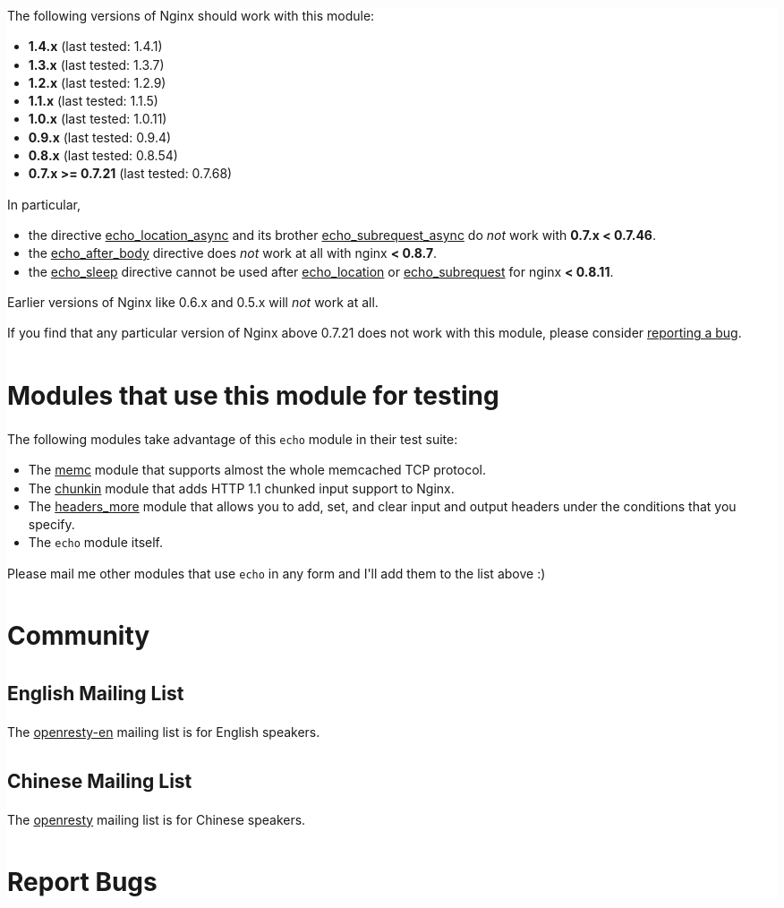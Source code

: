 The following versions of Nginx should work with this module:

* **1.4.x**                       (last tested: 1.4.1)
* **1.3.x**                       (last tested: 1.3.7)
* **1.2.x**                       (last tested: 1.2.9)
* **1.1.x**                       (last tested: 1.1.5)
* **1.0.x**                       (last tested: 1.0.11)
* **0.9.x**                       (last tested: 0.9.4)
* **0.8.x**                       (last tested: 0.8.54)
* **0.7.x >= 0.7.21**             (last tested: 0.7.68)

In particular,

* the directive [echo_location_async](http://wiki.nginx.org/HttpEchoModule#echo_location_async) and its brother [echo_subrequest_async](http://wiki.nginx.org/HttpEchoModule#echo_subrequest_async) do *not* work with **0.7.x < 0.7.46**.
* the [echo_after_body](http://wiki.nginx.org/HttpEchoModule#echo_after_body) directive does *not* work at all with nginx **< 0.8.7**.
* the [echo_sleep](http://wiki.nginx.org/HttpEchoModule#echo_sleep) directive cannot be used after [echo_location](http://wiki.nginx.org/HttpEchoModule#echo_location) or [echo_subrequest](http://wiki.nginx.org/HttpEchoModule#echo_subrequest) for nginx **< 0.8.11**.

Earlier versions of Nginx like 0.6.x and 0.5.x will *not* work at all.

If you find that any particular version of Nginx above 0.7.21 does not work with this module, please consider [reporting a bug](http://wiki.nginx.org/HttpEchoModule#Report_Bugs).

Modules that use this module for testing
========================================

The following modules take advantage of this `echo` module in their test suite:

* The [memc](http://wiki.nginx.org/HttpMemcModule) module that supports almost the whole memcached TCP protocol.
* The [chunkin](http://wiki.nginx.org/HttpChunkinModule) module that adds HTTP 1.1 chunked input support to Nginx.
* The [headers_more](http://wiki.nginx.org/HttpHeadersMoreModule) module that allows you to add, set, and clear input and output headers under the conditions that you specify.
* The `echo` module itself.

Please mail me other modules that use `echo` in any form and I'll add them to the list above :)

Community
=========

English Mailing List
--------------------

The [openresty-en](https://groups.google.com/group/openresty-en) mailing list is for English speakers.

Chinese Mailing List
--------------------

The [openresty](https://groups.google.com/group/openresty) mailing list is for Chinese speakers.

Report Bugs
===========

